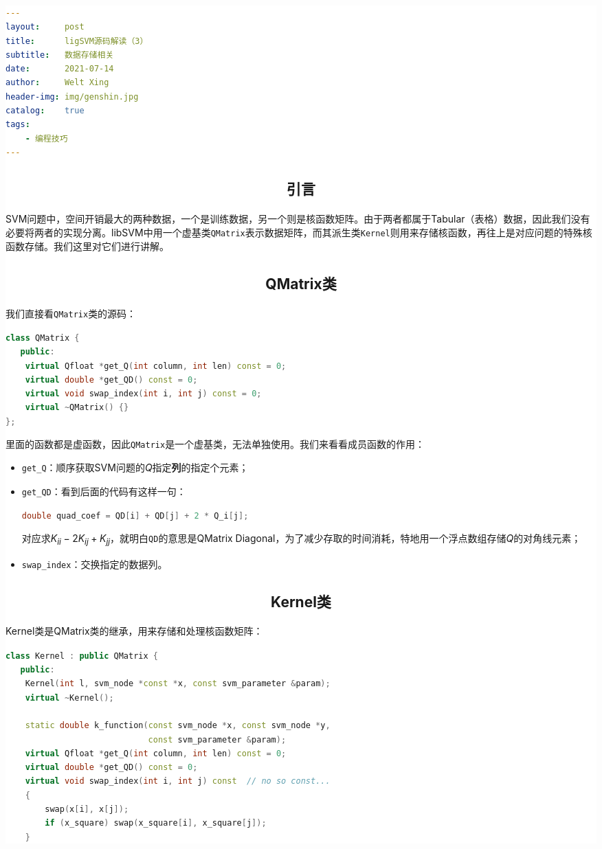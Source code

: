 ```yaml
---
layout:     post
title:      ligSVM源码解读（3）
subtitle:   数据存储相关
date:       2021-07-14
author:     Welt Xing
header-img: img/genshin.jpg
catalog:    true
tags:
    - 编程技巧
---
```


## <center>引言

SVM问题中，空间开销最大的两种数据，一个是训练数据，另一个则是核函数矩阵。由于两者都属于Tabular（表格）数据，因此我们没有必要将两者的实现分离。libSVM中用一个虚基类`QMatrix`表示数据矩阵，而其派生类`Kernel`则用来存储核函数，再往上是对应问题的特殊核函数存储。我们这里对它们进行讲解。

## <center>QMatrix类

我们直接看`QMatrix`类的源码：

```cpp
class QMatrix {
   public:
    virtual Qfloat *get_Q(int column, int len) const = 0;
    virtual double *get_QD() const = 0;
    virtual void swap_index(int i, int j) const = 0;
    virtual ~QMatrix() {}
};
```

里面的函数都是虚函数，因此`QMatrix`是一个虚基类，无法单独使用。我们来看看成员函数的作用：

- `get_Q`：顺序获取SVM问题的$Q$指定**列**的指定个元素；

- `get_QD`：看到后面的代码有这样一句：

  ```cpp
  double quad_coef = QD[i] + QD[j] + 2 * Q_i[j];
  ```

  对应求$K_{ii}-2K_{ij}+K_{jj}$，就明白`QD`的意思是QMatrix Diagonal，为了减少存取的时间消耗，特地用一个浮点数组存储$Q$的对角线元素；

- `swap_index`：交换指定的数据列。

## <center>Kernel类

Kernel类是QMatrix类的继承，用来存储和处理核函数矩阵：

```cpp
class Kernel : public QMatrix {
   public:
    Kernel(int l, svm_node *const *x, const svm_parameter &param);
    virtual ~Kernel();

    static double k_function(const svm_node *x, const svm_node *y,
                             const svm_parameter &param);
    virtual Qfloat *get_Q(int column, int len) const = 0;
    virtual double *get_QD() const = 0;
    virtual void swap_index(int i, int j) const  // no so const...
    {
        swap(x[i], x[j]);
        if (x_square) swap(x_square[i], x_square[j]);
    }

```